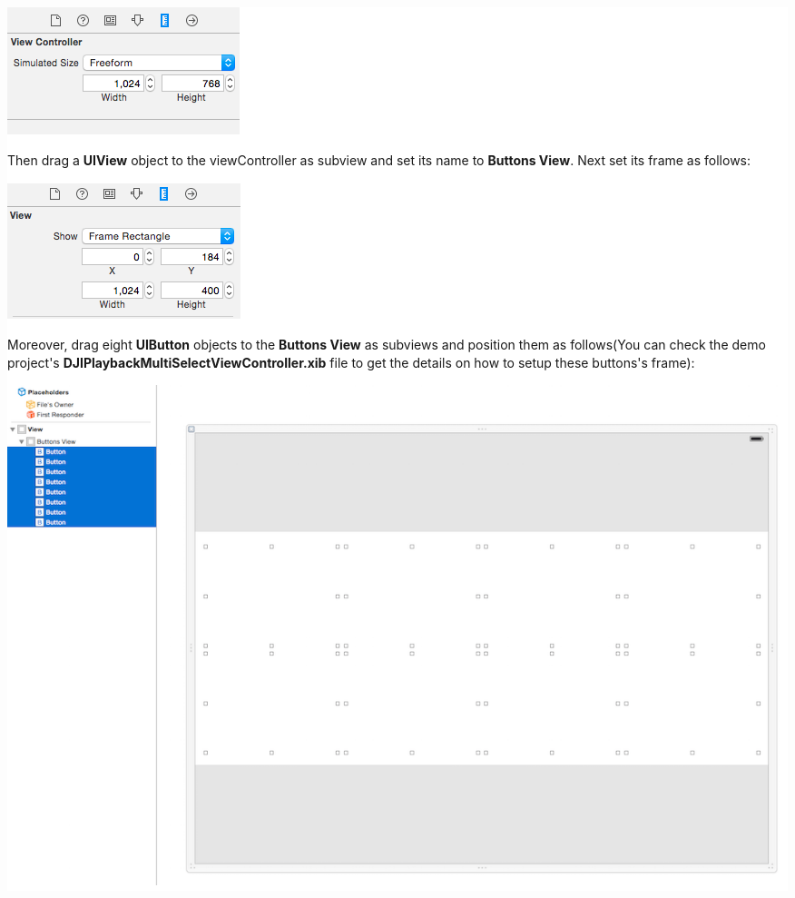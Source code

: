   ![changeSize](../../images/tutorials-and-samples/iOS/PlaybackDemo/changeSize.png)
  
Then drag a **UIView** object to the viewController as subview and set its name to **Buttons View**. Next set its frame as follows:

  ![buttonsViewFrame](../../images/tutorials-and-samples/iOS/PlaybackDemo/buttonsViewFrame.png)
  
Moreover, drag eight **UIButton** objects to the **Buttons View** as subviews and position them as follows(You can check the demo project's **DJIPlaybackMultiSelectViewController.xib** file to get the details on how to setup these buttons's frame):

  ![buttonsView](../../images/tutorials-and-samples/iOS/PlaybackDemo/buttonsView.png)
